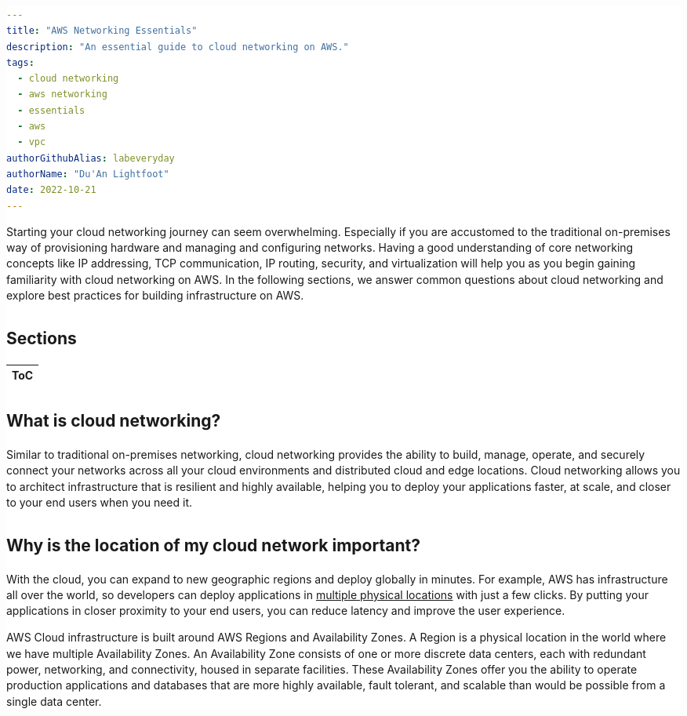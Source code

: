 ```yaml
---
title: "AWS Networking Essentials"
description: "An essential guide to cloud networking on AWS."
tags:
  - cloud networking
  - aws networking
  - essentials
  - aws
  - vpc
authorGithubAlias: labeveryday
authorName: "Du'An Lightfoot"
date: 2022-10-21
---
```


Starting your cloud networking journey can seem overwhelming. Especially if you are accustomed to the traditional on-premises way of provisioning hardware and managing and configuring networks. Having a good understanding of core networking concepts like IP addressing, TCP communication, IP routing, security, and virtualization will help you as you begin gaining familiarity with cloud networking on AWS. In the following sections, we answer common questions about cloud networking and explore best practices for building infrastructure on AWS.

## **Sections**

| ToC |
|-----|

## What is cloud networking?

Similar to traditional on-premises networking, cloud networking provides the ability to build, manage, operate, and securely connect your networks across all your cloud environments and distributed cloud and edge locations. Cloud networking allows you to architect infrastructure that is resilient and highly available, helping you to deploy your applications faster, at scale, and closer to your end users when you need it.

## Why is the location of my cloud network important?



With the cloud, you can expand to new geographic regions and deploy globally in minutes. For example, AWS has infrastructure all over the world, so developers can deploy applications in [multiple physical locations](https://aws.amazon.com/about-aws/global-infrastructure/) with just a few clicks. By putting your applications in closer proximity to your end users, you can reduce latency and improve the user experience.
 
AWS Cloud infrastructure is built around AWS Regions and Availability Zones. A Region is a physical location in the world where we have multiple Availability Zones. An Availability Zone consists of one or more discrete data centers, each with redundant power, networking, and connectivity, housed in separate facilities. These Availability Zones offer you the ability to operate production applications and databases that are more highly available, fault tolerant, and scalable than would be possible from a single data center.
